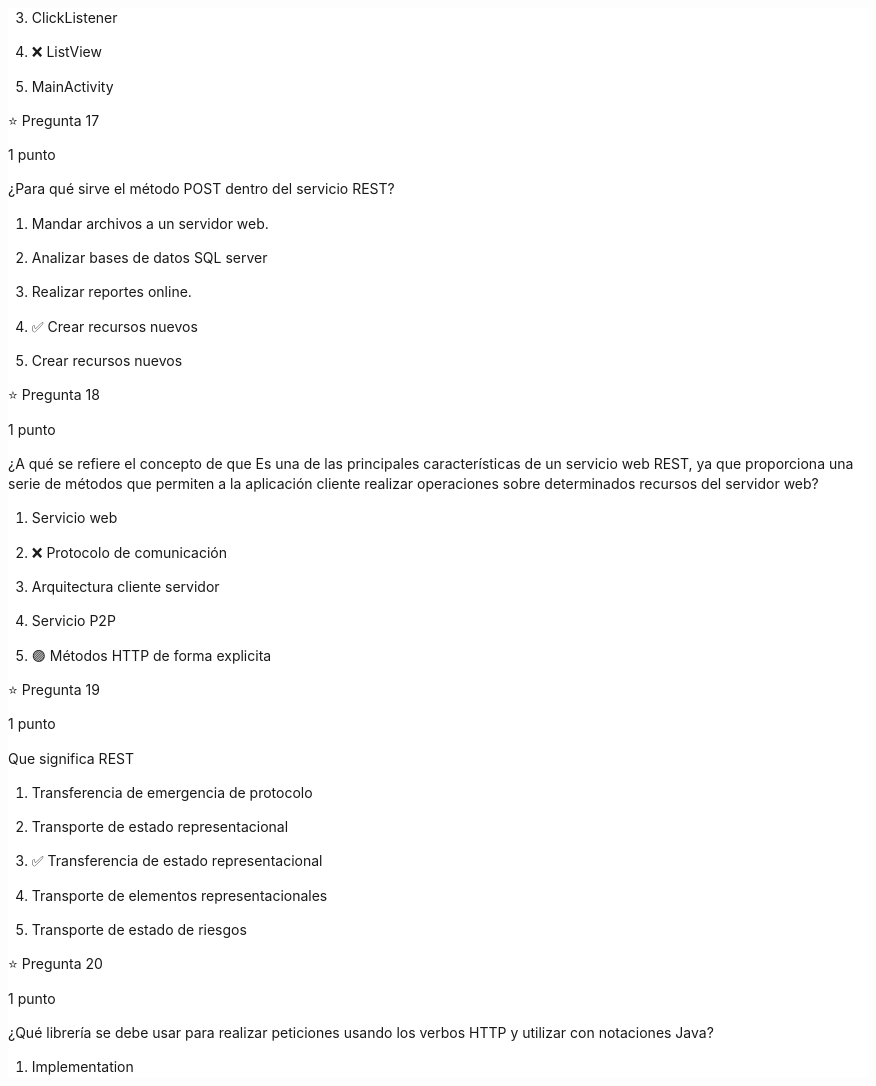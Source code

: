 3. ClickListener

4. ❌ ListView

5. MainActivity

⭐ Pregunta 17

1 punto

¿Para qué sirve el método POST dentro del servicio REST?

1. Mandar archivos a un servidor web.

2. Analizar bases de datos SQL server

3. Realizar reportes online.

4. ✅ Crear recursos nuevos

5. Crear recursos nuevos

⭐ Pregunta 18

1 punto

¿A qué se refiere el concepto de que Es una de las principales características de un servicio web REST, ya que proporciona una serie de métodos que permiten a la aplicación cliente realizar operaciones sobre determinados recursos del servidor web?

1. Servicio web

2. ❌ Protocolo de comunicación

3. Arquitectura cliente servidor

4. Servicio P2P

5. 🟣 Métodos HTTP de forma explicita

⭐ Pregunta 19

1 punto

Que significa REST

1. Transferencia de emergencia de protocolo

2. Transporte de estado representacional

3. ✅ Transferencia de estado representacional

4. Transporte de elementos representacionales

5. Transporte de estado de riesgos

⭐ Pregunta 20

1 punto

¿Qué librería se debe usar para realizar peticiones usando los verbos HTTP y utilizar con notaciones Java?

1. Implementation

